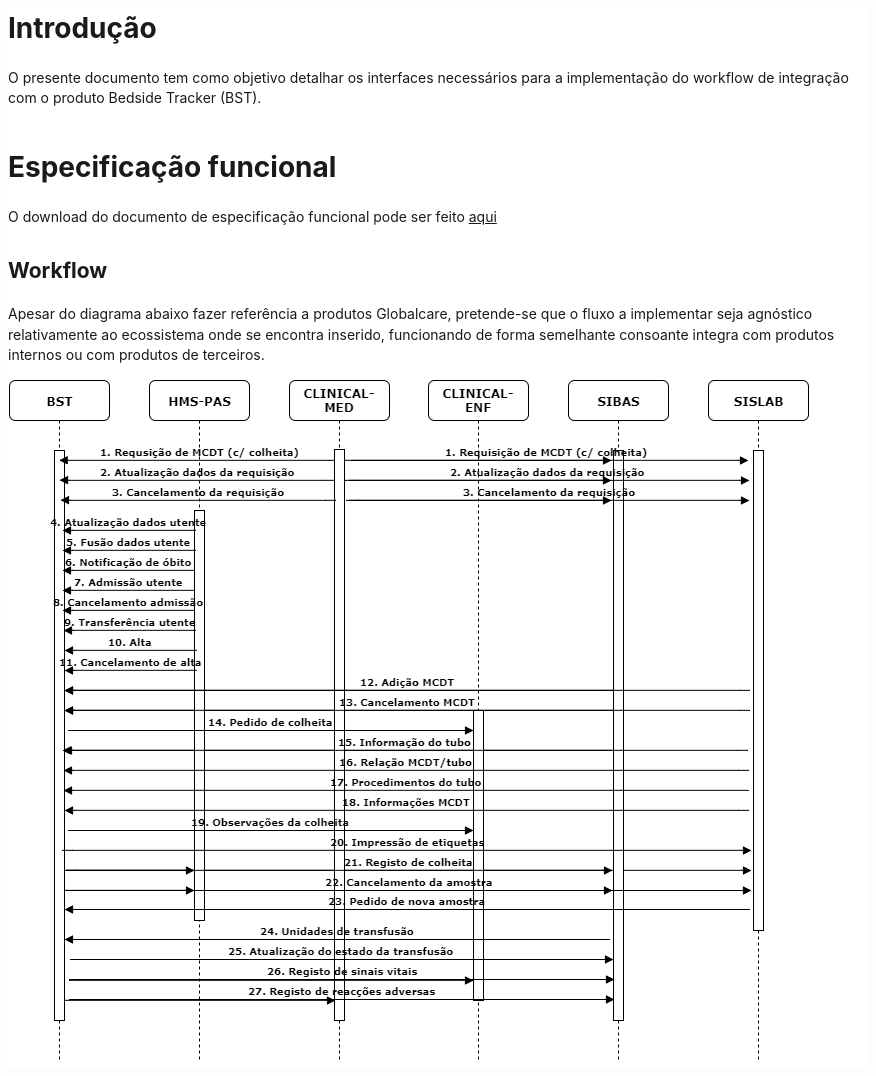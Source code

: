 # Introdução

O presente documento tem como objetivo detalhar os interfaces necessários para a implementação do workflow de integração com o produto Bedside Tracker (BST). 

# Especificação funcional

O download do documento de especificação funcional pode ser feito [aqui](https://drive.google.com/open?id=132bLN9AtKBgBHMBy8DLG-sE6Nrg0gDBb)

## Workflow

Apesar do diagrama abaixo fazer referência a produtos Globalcare, pretende-se que o fluxo a implementar seja agnóstico relativamente ao ecossistema onde se encontra inserido, funcionando de forma semelhante consoante integra com produtos internos ou com produtos de terceiros.

![Workflow](BST.png)
